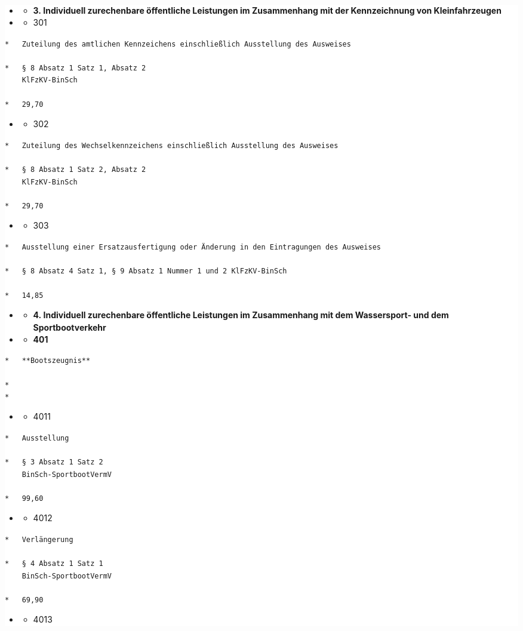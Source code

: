 *    *   **3. Individuell zurechenbare öffentliche Leistungen im Zusammenhang mit der Kennzeichnung von Kleinfahrzeugen**


*    *   301

    *   Zuteilung des amtlichen Kennzeichens einschließlich Ausstellung des Ausweises

    *   § 8 Absatz 1 Satz 1, Absatz 2
        KlFzKV-BinSch

    *   29,70


*    *   302

    *   Zuteilung des Wechselkennzeichens einschließlich Ausstellung des Ausweises

    *   § 8 Absatz 1 Satz 2, Absatz 2
        KlFzKV-BinSch

    *   29,70


*    *   303

    *   Ausstellung einer Ersatzausfertigung oder Änderung in den Eintragungen des Ausweises

    *   § 8 Absatz 4 Satz 1, § 9 Absatz 1 Nummer 1 und 2 KlFzKV-BinSch

    *   14,85


*    *   **4. Individuell zurechenbare öffentliche Leistungen im Zusammenhang mit dem Wassersport- und dem Sportbootverkehr**


*    *   **401**

    *   **Bootszeugnis**

    *
    *

*    *   4011

    *   Ausstellung

    *   § 3 Absatz 1 Satz 2
        BinSch-SportbootVermV

    *   99,60


*    *   4012

    *   Verlängerung

    *   § 4 Absatz 1 Satz 1
        BinSch-SportbootVermV

    *   69,90


*    *   4013
